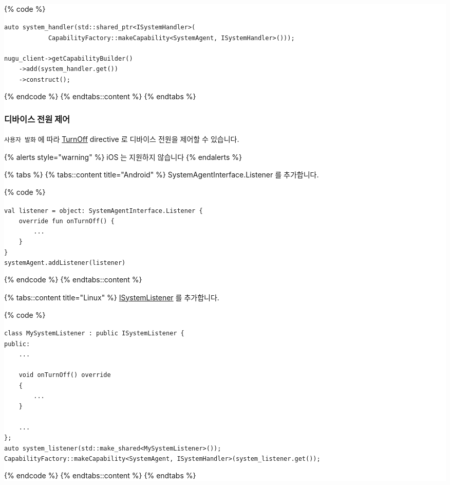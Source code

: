 {% code %}
```text
auto system_handler(std::shared_ptr<ISystemHandler>(
            CapabilityFactory::makeCapability<SystemAgent, ISystemHandler>()));

nugu_client->getCapabilityBuilder()
    ->add(system_handler.get())
    ->construct();
```
{% endcode %}
{% endtabs::content %}
{% endtabs %}

### 디바이스 전원 제어

`사용자 발화` 에 따라 [TurnOff](system#turnoff) directive 로 디바이스 전원을 제어할 수 있습니다.

{% alerts style="warning" %}
iOS 는 지원하지 않습니다
{% endalerts %}

{% tabs %}
{% tabs::content title="Android" %}
SystemAgentInterface.Listener 를 추가합니다.

{% code %}
```text
val listener = object: SystemAgentInterface.Listener {
    override fun onTurnOff() {
        ...
    }
}
systemAgent.addListener(listener)
```
{% endcode %}
{% endtabs::content %}

{% tabs::content title="Linux" %}
[ISystemListener](https://nugu-developers.github.io/nugu-linux/classNuguCapability_1_1ISystemListener.html) 를 추가합니다.

{% code %}
```text
class MySystemListener : public ISystemListener {
public:
    ...

    void onTurnOff() override
    {
        ...
    }

    ...
};
auto system_listener(std::make_shared<MySystemListener>());
CapabilityFactory::makeCapability<SystemAgent, ISystemHandler>(system_listener.get());
```
{% endcode %}
{% endtabs::content %}
{% endtabs %}
